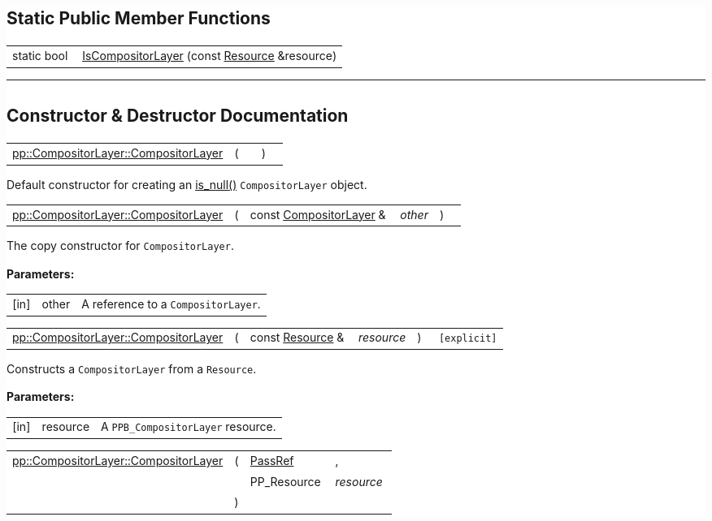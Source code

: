 Static Public Member Functions
------------------------------

<table><tbody><tr class="odd"><td style="text-align: right;">static bool </td><td><a href="/docs/native-client/pepper_beta/cpp/classpp_1_1_compositor_layer#a7223bd5964107f9a905a77aa37047c8d" class="el">IsCompositorLayer</a> (const <a href="/docs/native-client/pepper_beta/cpp/classpp_1_1_resource/" class="el">Resource</a> &amp;resource)</td></tr></tbody></table>

------------------------------------------------------------------------

Constructor & Destructor Documentation
--------------------------------------

<span id="a9666ec00c4436b55a72e5d40aa3dc7b6" class="anchor" style="margin: 0;"></span>

<table><tbody><tr class="odd"><td><a href="/docs/native-client/pepper_beta/cpp/classpp_1_1_compositor_layer#a9666ec00c4436b55a72e5d40aa3dc7b6" class="el">pp::CompositorLayer::CompositorLayer</a></td><td>(</td><td></td><td>)</td><td></td></tr></tbody></table>

Default constructor for creating an <a href="/docs/native-client/pepper_beta/cpp/classpp_1_1_resource#a859068e34cdc2dc0b78754c255323aa9" class="el" title="This functions determines if this resource is invalid or uninitialized.">is_null()</a> `CompositorLayer` object.

<span id="accac5a185f09a0090eb646593714358a" class="anchor" style="margin: 0;"></span>

<table><tbody><tr class="odd"><td><a href="/docs/native-client/pepper_beta/cpp/classpp_1_1_compositor_layer#a9666ec00c4436b55a72e5d40aa3dc7b6" class="el">pp::CompositorLayer::CompositorLayer</a></td><td>(</td><td>const <a href="/docs/native-client/pepper_beta/cpp/classpp_1_1_compositor_layer/" class="el">CompositorLayer</a> &amp; </td><td><em>other</em></td><td>)</td><td></td></tr></tbody></table>

The copy constructor for `CompositorLayer`.

**Parameters:**  
<table><tbody><tr class="odd"><td>[in]</td><td>other</td><td>A reference to a <code>CompositorLayer</code>.</td></tr></tbody></table>

<span id="a93dea71aef9af347d0198f80ba59df77" class="anchor" style="margin: 0;"></span>

<table><tbody><tr class="odd"><td><a href="/docs/native-client/pepper_beta/cpp/classpp_1_1_compositor_layer#a9666ec00c4436b55a72e5d40aa3dc7b6" class="el">pp::CompositorLayer::CompositorLayer</a></td><td>(</td><td>const <a href="/docs/native-client/pepper_beta/cpp/classpp_1_1_resource/" class="el">Resource</a> &amp; </td><td><em>resource</em></td><td>)</td><td><code> [explicit]</code></td></tr></tbody></table>

Constructs a `CompositorLayer` from a `Resource`.

**Parameters:**  
<table><tbody><tr class="odd"><td>[in]</td><td>resource</td><td>A <code>PPB_CompositorLayer</code> resource.</td></tr></tbody></table>

<span id="aa8c5c916890ad4df1bb5a9f602d1be72" class="anchor" style="margin: 0;"></span>

<table><tbody><tr class="odd"><td><a href="/docs/native-client/pepper_beta/cpp/classpp_1_1_compositor_layer#a9666ec00c4436b55a72e5d40aa3dc7b6" class="el">pp::CompositorLayer::CompositorLayer</a></td><td>(</td><td><a href="/docs/native-client/pepper_beta/cpp/namespacepp#a339083c1beec620267bf8b3c55decaa5" class="el">PassRef</a> </td><td>,</td></tr><tr class="even"><td></td><td></td><td>PP_Resource </td><td><em>resource</em> </td></tr><tr class="odd"><td></td><td>)</td><td></td><td></td></tr></tbody></table>
